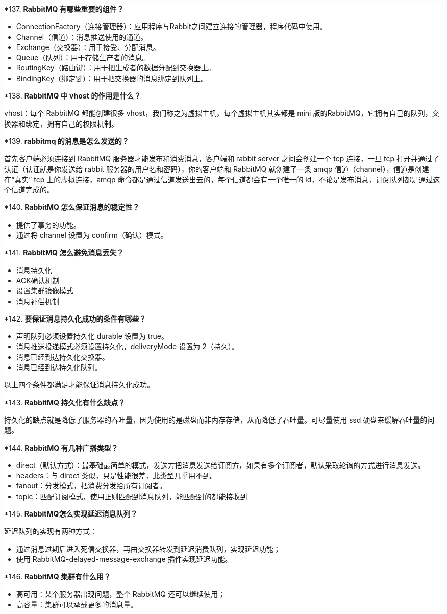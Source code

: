 *137. **RabbitMQ 有哪些重要的组件？**

- ConnectionFactory（连接管理器）：应用程序与Rabbit之间建立连接的管理器，程序代码中使用。
- Channel（信道）：消息推送使用的通道。
- Exchange（交换器）：用于接受、分配消息。
- Queue（队列）：用于存储生产者的消息。
- RoutingKey（路由键）：用于把生成者的数据分配到交换器上。
- BindingKey（绑定键）：用于把交换器的消息绑定到队列上。

*138. **RabbitMQ 中 vhost 的作用是什么？**

vhost：每个 RabbitMQ 都能创建很多 vhost，我们称之为虚拟主机，每个虚拟主机其实都是 mini 版的RabbitMQ，它拥有自己的队列，交换器和绑定，拥有自己的权限机制。

*139. **rabbitmq 的消息是怎么发送的？**

首先客户端必须连接到 RabbitMQ 服务器才能发布和消费消息，客户端和 rabbit server 之间会创建一个 tcp 连接，一旦 tcp 打开并通过了认证（认证就是你发送给 rabbit 服务器的用户名和密码），你的客户端和 RabbitMQ 就创建了一条 amqp 信道（channel），信道是创建在“真实” tcp 上的虚拟连接，amqp 命令都是通过信道发送出去的，每个信道都会有一个唯一的 id，不论是发布消息，订阅队列都是通过这个信道完成的。

*140. **RabbitMQ 怎么保证消息的稳定性？**

- 提供了事务的功能。
- 通过将 channel 设置为 confirm（确认）模式。

*141. **RabbitMQ 怎么避免消息丢失？**

- 消息持久化
- ACK确认机制
- 设置集群镜像模式
- 消息补偿机制

*142. **要保证消息持久化成功的条件有哪些？**

- 声明队列必须设置持久化 durable 设置为 true。
- 消息推送投递模式必须设置持久化，deliveryMode 设置为 2（持久）。
- 消息已经到达持久化交换器。
- 消息已经到达持久化队列。

以上四个条件都满足才能保证消息持久化成功。

*143. **RabbitMQ 持久化有什么缺点？**

持久化的缺点就是降低了服务器的吞吐量，因为使用的是磁盘而非内存存储，从而降低了吞吐量。可尽量使用 ssd 硬盘来缓解吞吐量的问题。

*144. **RabbitMQ 有几种广播类型？**

- direct（默认方式）：最基础最简单的模式，发送方把消息发送给订阅方，如果有多个订阅者，默认采取轮询的方式进行消息发送。
- headers：与 direct 类似，只是性能很差，此类型几乎用不到。
- fanout：分发模式，把消费分发给所有订阅者。
- topic：匹配订阅模式，使用正则匹配到消息队列，能匹配到的都能接收到

*145. **RabbitMQ怎么实现延迟消息队列？**

延迟队列的实现有两种方式：

- 通过消息过期后进入死信交换器，再由交换器转发到延迟消费队列，实现延迟功能；
- 使用 RabbitMQ-delayed-message-exchange 插件实现延迟功能。

*146. **RabbitMQ 集群有什么用？**

- 高可用：某个服务器出现问题，整个 RabbitMQ 还可以继续使用；
- 高容量：集群可以承载更多的消息量。
